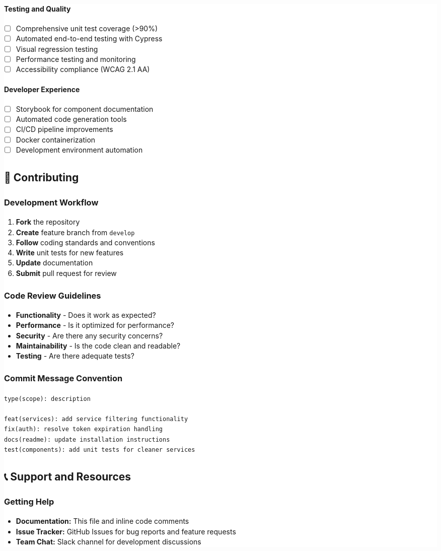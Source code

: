 #### Testing and Quality

- [ ] Comprehensive unit test coverage (>90%)
- [ ] Automated end-to-end testing with Cypress
- [ ] Visual regression testing
- [ ] Performance testing and monitoring
- [ ] Accessibility compliance (WCAG 2.1 AA)

#### Developer Experience

- [ ] Storybook for component documentation
- [ ] Automated code generation tools
- [ ] CI/CD pipeline improvements
- [ ] Docker containerization
- [ ] Development environment automation

## 🤝 Contributing

### Development Workflow

1. **Fork** the repository
2. **Create** feature branch from `develop`
3. **Follow** coding standards and conventions
4. **Write** unit tests for new features
5. **Update** documentation
6. **Submit** pull request for review

### Code Review Guidelines

- **Functionality** - Does it work as expected?
- **Performance** - Is it optimized for performance?
- **Security** - Are there any security concerns?
- **Maintainability** - Is the code clean and readable?
- **Testing** - Are there adequate tests?

### Commit Message Convention

```
type(scope): description

feat(services): add service filtering functionality
fix(auth): resolve token expiration handling
docs(readme): update installation instructions
test(components): add unit tests for cleaner services
```

## 📞 Support and Resources

### Getting Help

- **Documentation:** This file and inline code comments
- **Issue Tracker:** GitHub Issues for bug reports and feature requests
- **Team Chat:** Slack channel for development discussions
